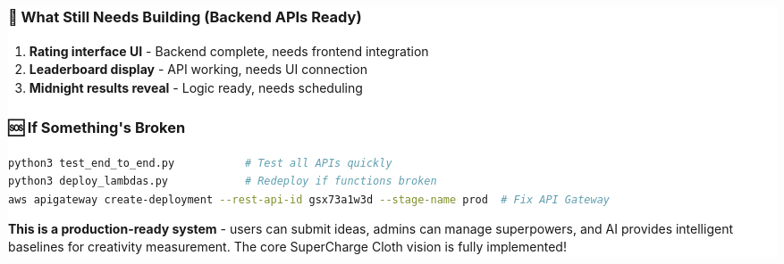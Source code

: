 ### 🚧 What Still Needs Building (Backend APIs Ready)
1. **Rating interface UI** - Backend complete, needs frontend integration
2. **Leaderboard display** - API working, needs UI connection
3. **Midnight results reveal** - Logic ready, needs scheduling

### 🆘 If Something's Broken
```bash
python3 test_end_to_end.py           # Test all APIs quickly
python3 deploy_lambdas.py            # Redeploy if functions broken
aws apigateway create-deployment --rest-api-id gsx73a1w3d --stage-name prod  # Fix API Gateway
```

**This is a production-ready system** - users can submit ideas, admins can manage superpowers, and AI provides intelligent baselines for creativity measurement. The core SuperCharge Cloth vision is fully implemented!